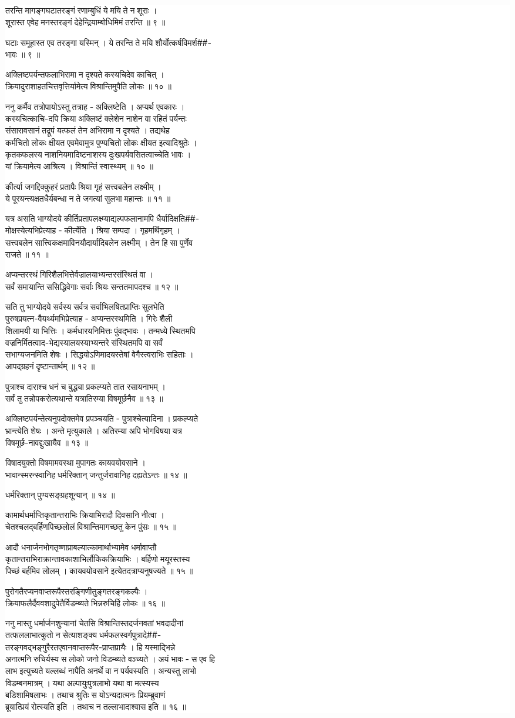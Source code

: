 तरन्ति मागङ्गघटातरङ्गं रणाम्बुधिं ये मयि ते न शूराः ।  
शूरास्त एवेह मनस्तरङ्गं देहेन्द्रियाम्बोधिमिमं तरन्ति ॥ ९ ॥  
  
घटाः समूहास्त एव तरङ्गा यस्मिन् । ये तरन्ति ते मयि शौर्योत्कर्षविमर्श##-  
भावः ॥ ९ ॥  
  
अक्लिष्टपर्यन्तफलाभिरामा न दृश्यते कस्यचिदेव काचित् ।  
क्रियादुराशाहतचित्तवृत्तिर्यामेत्य विश्रान्तिमुपैति लोकः ॥ १० ॥  
  
ननु कर्मैव तत्रोपायोऽस्तु तत्राह - अक्लिष्टेति । अप्यर्थ एवकारः ।   
कस्यचित्काचि-दपि क्रिया अक्लिष्टं क्लेशेन नाशेन वा रहितं पर्यन्तः   
संसारावसानं तद्रूपं यत्फलं तेन अभिरामा न दृश्यते । तद्यथेह   
कर्मचितो लोकः क्षीयत एवमेवामुत्र पुण्यचितो लोकः क्षीयत इत्यादिश्रुतेः ।   
कृतकफलस्य नाशनियमादिष्टनाशस्य दुःखपर्यवसितत्वाच्चेति भावः ।   
यां क्रियामेत्य आश्रित्य । विश्रान्तिं स्वास्थ्यम् ॥ १० ॥  
  
कीर्त्या जगद्दिक्कुहरं प्रतापैः श्रिया गृहं सत्त्वबलेन लक्ष्मीम् ।  
ये पूरयन्त्यक्षतधैर्यबन्धा न ते जगत्यां सुलभा महान्तः ॥ ११ ॥  
  
यत्र असति भाग्योदये कीर्तिप्रतापलक्ष्म्याद्यल्पफलानामपि धैर्यादिक्षति##-  
मोक्षस्येत्यभिप्रेत्याह - कीर्त्येति । श्रिया सम्पदा । गृहमर्थिगृहम् ।   
सत्त्वबलेन सात्त्विकक्षमाविनयौदार्यादिबलेन लक्ष्मीम् । तेन हि सा पुर्णेव   
राजते ॥ ११ ॥  
  
अप्यन्तरस्थं गिरिशैलभित्तेर्वज्रालयाभ्यन्तरसंस्थितं वा ।  
सर्वं समायान्ति ससिद्धिवेगाः सर्वाः श्रियः सन्ततमापदश्च ॥ १२ ॥  
  
सति तु भाग्योदये सर्वस्य सर्वत्र सर्वाभिलषितप्राप्तिः सुलभेति   
पुरुषप्रयत्न-वैयर्थ्यमभिप्रेत्याह - अप्यन्तरस्थमिति । गिरेः शैली   
शिलामयी या भित्तिः । कर्मधारयनिमित्तः पुंवद्भावः । तन्मध्ये स्थितमपि   
वज्रनिर्मितत्वाद-भेद्यस्यालयस्याभ्यन्तरे संस्थितमपि वा सर्वं   
सभाग्यजनमिति शेषः । सिद्धयोऽणिमादयस्तेषां वेगैस्त्वराभिः सहिताः ।   
आपद्ग्रहनं दृष्टान्तार्थम् ॥ १२ ॥  
  
पुत्राश्च दाराश्च धनं च बुद्ध्या प्रकल्प्यते तात रसायनाभम् ।  
सर्वं तु तन्नोपकरोत्यथान्ते यत्रातिरम्या विषमूर्छनैव ॥ १३ ॥  
  
अक्लिष्टपर्यन्तेत्यनुपदोक्तमेव प्रपञ्चयति - पुत्राश्चेत्यादिना । प्रकल्प्यते   
भ्रान्त्येति शेषः । अन्ते मृत्युकाले । अतिरम्या अपि भोगविषया यत्र   
विषमूर्छ-नावद्दुःखायैव ॥ १३ ॥  
  
विषादयुक्तो विषमामवस्था मुपागतः कायवयोवसाने ।  
भावान्स्मरन्स्वानिह धर्मरिक्तान् जन्तुर्जरावानिह दह्यतेऽन्तः ॥ १४ ॥  
  
धर्मरिक्तान् पुण्यसङ्ग्रहशून्यान् ॥ १४ ॥  
  
कामार्थधर्माप्तिकृतान्तराभिः क्रियाभिरादौ दिवसानि नीत्वा ।  
चेतश्चलद्बर्हिणपिच्छलोलं विश्रान्तिमागच्छतु केन पुंसः ॥ १५ ॥  
  
आदौ धनार्जनभोगतृष्णाप्राबल्यात्कामार्थाभ्यामेव धर्मावाप्तौ   
कृतान्तराभिराक्रान्तावकाशाभिर्लौकिकक्रियाभिः । बर्हिणो मयूरस्तस्य   
पिच्छं बर्हमिव लोलम् । कायवयोवसाने इत्येतदत्राप्यनुषज्यते ॥ १५ ॥  
  
पुरोगतैरप्यनवाप्तरूपैस्तरङ्गिणीतुङ्गतरङ्गकल्पैः ।  
क्रियाफलैर्दैववशादुपेतैर्विडम्ब्यते भिन्नरुचिर्हि लोकः ॥ १६ ॥  
  
ननु मास्तु धर्मार्जनशुन्यानां चेतसि विश्रान्तिस्तदर्जनवतां भवदादीनां   
तत्फललाभात्कुतो न सेत्याशङ्क्य धर्मफलस्वर्गपुत्रादे##-  
तरङ्गवद्भङ्गुरैरतएवानवाप्तरूपैर-प्राप्तप्रायैः । हि यस्माद्भिन्ने   
अनात्मनि रुचिर्यस्य स लोको जनो विडम्ब्यते वञ्च्यते । अयं भावः - स एव हि   
लाभ इत्युच्यते यल्लब्धं नापैति अनर्थे वा न पर्यवस्यति । अन्यस्तु लाभो   
विडम्बनमात्रम् । यथा अल्पायुःपुत्रलाभो यथा वा मत्स्यस्य   
बडिशामिषलाभः । तथाच श्रुतिः स योऽन्यदात्मनः प्रियम्ब्रुवाणं   
ब्रूयात्प्रियं रोत्स्यति इति । तथाच न तल्लाभादाश्वास इति ॥ १६ ॥  
  